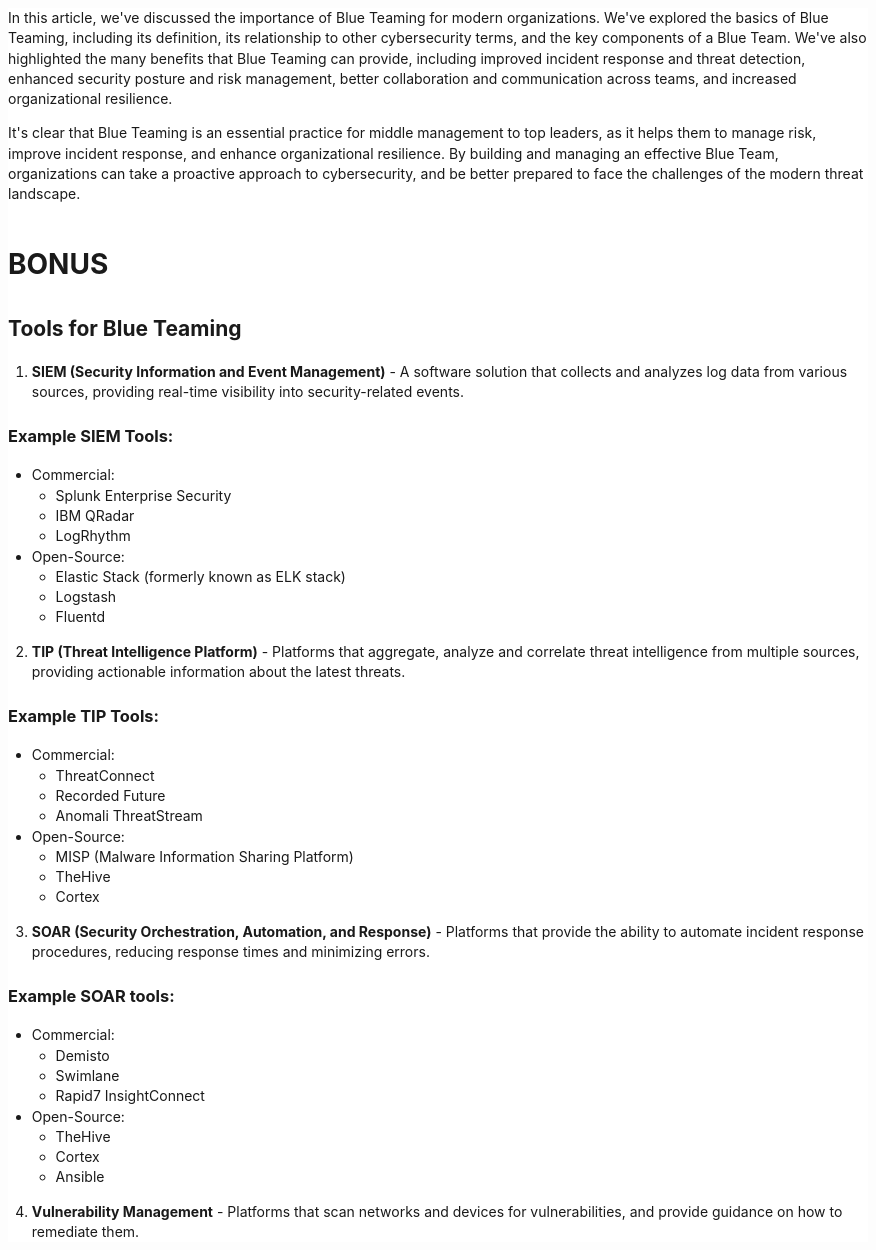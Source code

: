 In this article, we've discussed the importance of Blue Teaming for modern organizations. We've explored the basics of Blue Teaming, including its definition, its relationship to other cybersecurity terms, and the key components of a Blue Team. We've also highlighted the many benefits that Blue Teaming can provide, including improved incident response and threat detection, enhanced security posture and risk management, better collaboration and communication across teams, and increased organizational resilience.

It's clear that Blue Teaming is an essential practice for middle management to top leaders, as it helps them to manage risk, improve incident response, and enhance organizational resilience. By building and managing an effective Blue Team, organizations can take a proactive approach to cybersecurity, and be better prepared to face the challenges of the modern threat landscape.


# BONUS

## Tools for Blue Teaming
1. **SIEM (Security Information and Event Management)** - A software solution that collects and analyzes log data from various sources, providing real-time visibility into security-related events.
### Example SIEM Tools:
- Commercial: 
    - Splunk Enterprise Security
    - IBM QRadar 
    - LogRhythm
- Open-Source:
    - Elastic Stack (formerly known as ELK stack)
    - Logstash
    - Fluentd

2. **TIP (Threat Intelligence Platform)** - Platforms that aggregate, analyze and correlate threat intelligence from multiple sources, providing actionable information about the latest threats.

### Example TIP Tools:
- Commercial:
    - ThreatConnect
    - Recorded Future
    - Anomali ThreatStream
- Open-Source:
    - MISP (Malware Information Sharing Platform)
    - TheHive
    - Cortex

3. **SOAR (Security Orchestration, Automation, and Response)** - Platforms that provide the ability to automate incident response procedures, reducing response times and minimizing errors.

### Example SOAR tools:
- Commercial:
    - Demisto 
    - Swimlane
    - Rapid7 InsightConnect
- Open-Source:
    - TheHive 
    - Cortex 
    - Ansible
4. **Vulnerability Management** - Platforms that scan networks and devices for vulnerabilities, and provide guidance on how to remediate them.
